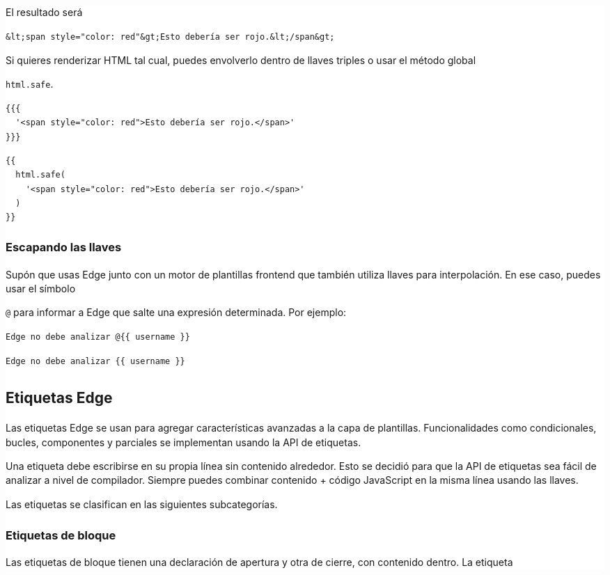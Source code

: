 El resultado será

```
&lt;span style="color: red"&gt;Esto debería ser rojo.&lt;/span&gt;
```

Si quieres renderizar HTML tal cual, puedes envolverlo dentro de llaves triples o usar el método global

`html.safe`.

```
{{{
  '<span style="color: red">Esto debería ser rojo.</span>'
}}}
```

```
{{
  html.safe(
    '<span style="color: red">Esto debería ser rojo.</span>'
  )
}}
```


### Escapando las llaves

Supón que usas Edge junto con un motor de plantillas frontend que también utiliza llaves para interpolación. En ese caso, puedes usar el símbolo

`@` para informar a Edge que salte una expresión determinada. Por ejemplo:

```
Edge no debe analizar @{{ username }}
```

```
Edge no debe analizar {{ username }}
```


## Etiquetas Edge

Las etiquetas Edge se usan para agregar características avanzadas a la capa de plantillas. Funcionalidades como condicionales, bucles, componentes y parciales se implementan usando la API de etiquetas.

Una etiqueta debe escribirse en su propia línea sin contenido alrededor. Esto se decidió para que la API de etiquetas sea fácil de analizar a nivel de compilador. Siempre puedes combinar contenido + código JavaScript en la misma línea usando las llaves.

Las etiquetas se clasifican en las siguientes subcategorías.

### Etiquetas de bloque

Las etiquetas de bloque tienen una declaración de apertura y otra de cierre, con contenido dentro. La etiqueta
